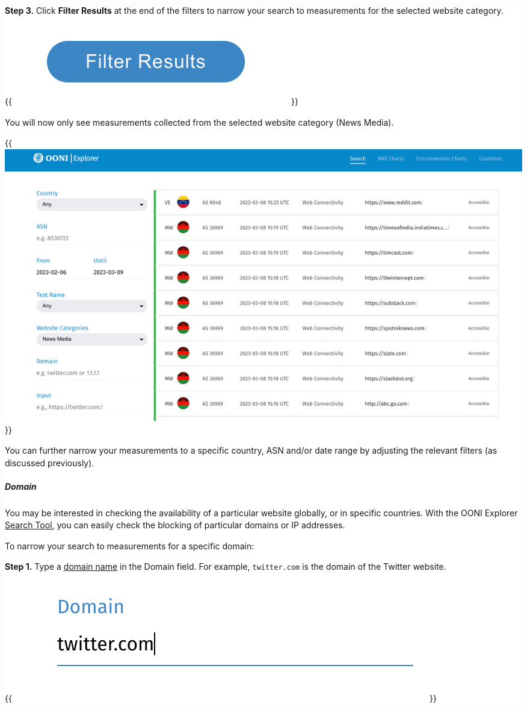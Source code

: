 **Step 3.** Click **Filter Results** at the end of the filters to narrow your search to measurements for the selected website category.

{{<img src="images/image12.png" title="OONI Explorer" alt="OONI Explorer">}}

You will now only see measurements collected from the selected website category (News Media).

{{<img src="images/image47.png" title="OONI Explorer" alt="OONI Explorer">}}

You can further narrow your measurements to a specific country, ASN and/or date range by adjusting the relevant filters (as discussed previously).

##### Domain

You may be interested in checking the availability of a particular website globally, or in specific countries. With the OONI Explorer [Search Tool](https://explorer.ooni.org/search), you can easily check the blocking of particular domains or IP addresses.

To narrow your search to measurements for a specific domain:

**Step 1.** Type a [domain name](https://ooni.org/support/glossary#domain-name) in the Domain field. For example, `twitter.com` is the domain of the Twitter website.

{{<img src="images/image3.png" title="OONI Explorer" alt="OONI Explorer">}}
